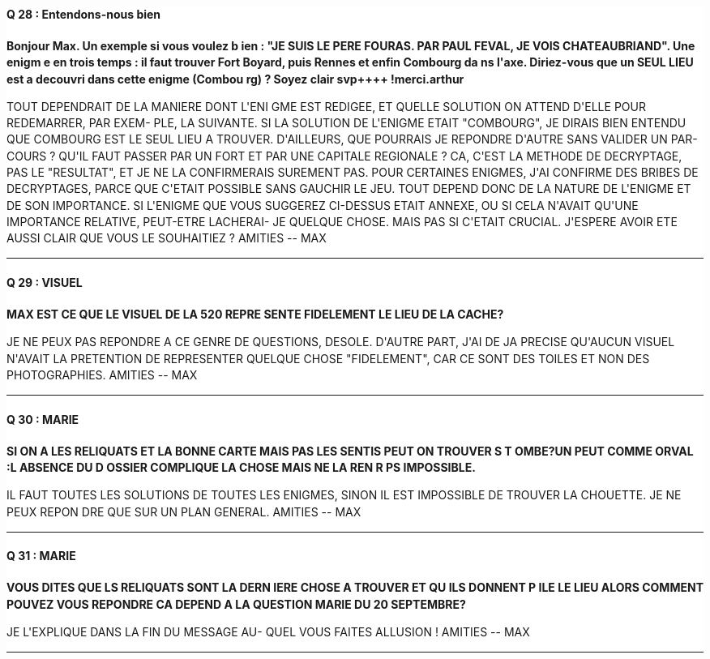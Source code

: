 
#### Q 28 : Entendons-nous bien

**Bonjour Max. Un exemple si vous voulez b ien : "JE
SUIS LE PERE FOURAS. PAR PAUL  FEVAL, JE VOIS CHATEAUBRIAND". Une enigm e
 en trois temps : il faut trouver Fort  Boyard, puis Rennes et enfin
Combourg da ns l'axe. Diriez-vous que un SEUL LIEU   est a decouvri dans
 cette enigme (Combou rg) ? Soyez clair svp++++ !merci.arthur**

TOUT DEPENDRAIT DE LA MANIERE DONT L'ENI GME EST
REDIGEE, ET QUELLE SOLUTION ON ATTEND D'ELLE POUR REDEMARRER, PAR EXEM-
PLE, LA SUIVANTE. SI LA SOLUTION DE  L'ENIGME ETAIT "COMBOURG", JE
DIRAIS BIEN ENTENDU QUE COMBOURG EST LE SEUL LIEU A TROUVER. D'AILLEURS,
 QUE POURRAIS JE REPONDRE D'AUTRE SANS VALIDER UN PAR-
COURS ? QU'IL FAUT PASSER PAR UN FORT ET PAR UNE CAPITALE REGIONALE ?
CA,  C'EST LA METHODE DE DECRYPTAGE, PAS LE "RESULTAT", ET JE NE LA
CONFIRMERAIS SUREMENT PAS. POUR CERTAINES ENIGMES, J'AI CONFIRME DES
BRIBES DE DECRYPTAGES, PARCE QUE C'ETAIT POSSIBLE SANS GAUCHIR LE JEU.
TOUT DEPEND DONC DE LA NATURE
DE L'ENIGME ET DE SON IMPORTANCE. SI L'ENIGME QUE VOUS SUGGEREZ
CI-DESSUS ETAIT ANNEXE, OU SI CELA N'AVAIT QU'UNE IMPORTANCE RELATIVE,
PEUT-ETRE LACHERAI- JE QUELQUE CHOSE. MAIS PAS SI C'ETAIT CRUCIAL.
J'ESPERE AVOIR ETE AUSSI CLAIR QUE VOUS LE SOUHAITIEZ ? AMITIES -- MAX

---

#### Q 29 : VISUEL

**MAX EST CE QUE LE VISUEL DE LA 520 REPRE SENTE FIDELEMENT LE LIEU DE LA CACHE?**

JE NE PEUX PAS REPONDRE A CE GENRE DE  QUESTIONS,
DESOLE. D'AUTRE PART, J'AI DE JA PRECISE QU'AUCUN VISUEL N'AVAIT LA
PRETENTION DE REPRESENTER QUELQUE CHOSE "FIDELEMENT", CAR CE SONT DES
TOILES ET NON DES PHOTOGRAPHIES. AMITIES -- MAX

---

#### Q 30 : MARIE

**SI ON A LES RELIQUATS ET LA BONNE CARTE  MAIS PAS LES
SENTIS  PEUT ON TROUVER S T OMBE?UN PEUT COMME ORVAL :L ABSENCE DU D
OSSIER COMPLIQUE LA CHOSE MAIS NE LA REN R PS IMPOSSIBLE.**

IL FAUT TOUTES LES SOLUTIONS DE TOUTES LES ENIGMES,
SINON IL EST IMPOSSIBLE DE TROUVER LA CHOUETTE. JE NE PEUX REPON DRE QUE
 SUR UN PLAN GENERAL. AMITIES -- MAX

---

#### Q 31 : MARIE

**VOUS DITES QUE LS RELIQUATS SONT LA DERN IERE CHOSE A
TROUVER ET QU ILS DONNENT P ILE LE LIEU    ALORS COMMENT POUVEZ VOUS
REPONDRE CA DEPEND A LA QUESTION MARIE  DU 20 SEPTEMBRE?**

JE L'EXPLIQUE DANS LA FIN DU MESSAGE AU- QUEL VOUS FAITES ALLUSION ! AMITIES -- MAX

---